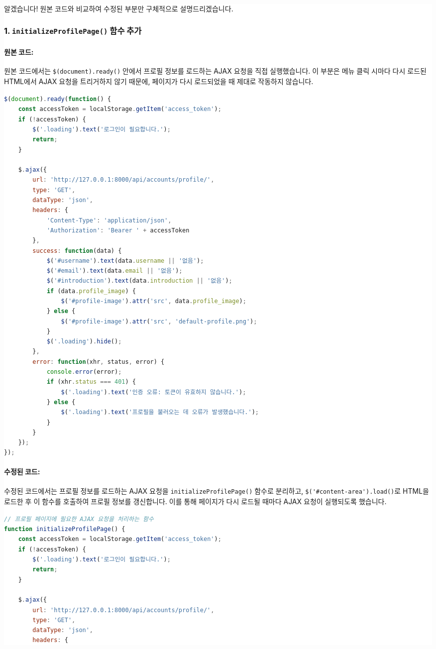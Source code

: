 알겠습니다! 원본 코드와 비교하여 수정된 부분만 구체적으로 설명드리겠습니다.

### 1. **`initializeProfilePage()` 함수 추가**

#### 원본 코드:
원본 코드에서는 `$(document).ready()` 안에서 프로필 정보를 로드하는 AJAX 요청을 직접 실행했습니다. 이 부분은 메뉴 클릭 시마다 다시 로드된 HTML에서 AJAX 요청을 트리거하지 않기 때문에, 페이지가 다시 로드되었을 때 제대로 작동하지 않습니다.

```javascript
$(document).ready(function() {
    const accessToken = localStorage.getItem('access_token');
    if (!accessToken) {
        $('.loading').text('로그인이 필요합니다.');
        return;
    }

    $.ajax({
        url: 'http://127.0.0.1:8000/api/accounts/profile/',
        type: 'GET',
        dataType: 'json',
        headers: {
            'Content-Type': 'application/json',
            'Authorization': 'Bearer ' + accessToken
        },
        success: function(data) {
            $('#username').text(data.username || '없음');
            $('#email').text(data.email || '없음');
            $('#introduction').text(data.introduction || '없음');
            if (data.profile_image) {
                $('#profile-image').attr('src', data.profile_image);
            } else {
                $('#profile-image').attr('src', 'default-profile.png');
            }
            $('.loading').hide();
        },
        error: function(xhr, status, error) {
            console.error(error);
            if (xhr.status === 401) {
                $('.loading').text('인증 오류: 토큰이 유효하지 않습니다.');
            } else {
                $('.loading').text('프로필을 불러오는 데 오류가 발생했습니다.');
            }
        }
    });
});
```

#### 수정된 코드:
수정된 코드에서는 프로필 정보를 로드하는 AJAX 요청을 `initializeProfilePage()` 함수로 분리하고, `$('#content-area').load()`로 HTML을 로드한 후 이 함수를 호출하여 프로필 정보를 갱신합니다. 이를 통해 페이지가 다시 로드될 때마다 AJAX 요청이 실행되도록 했습니다.

```javascript
// 프로필 페이지에 필요한 AJAX 요청을 처리하는 함수
function initializeProfilePage() {
    const accessToken = localStorage.getItem('access_token');
    if (!accessToken) {
        $('.loading').text('로그인이 필요합니다.');
        return;
    }

    $.ajax({
        url: 'http://127.0.0.1:8000/api/accounts/profile/',
        type: 'GET',
        dataType: 'json',
        headers: {
```